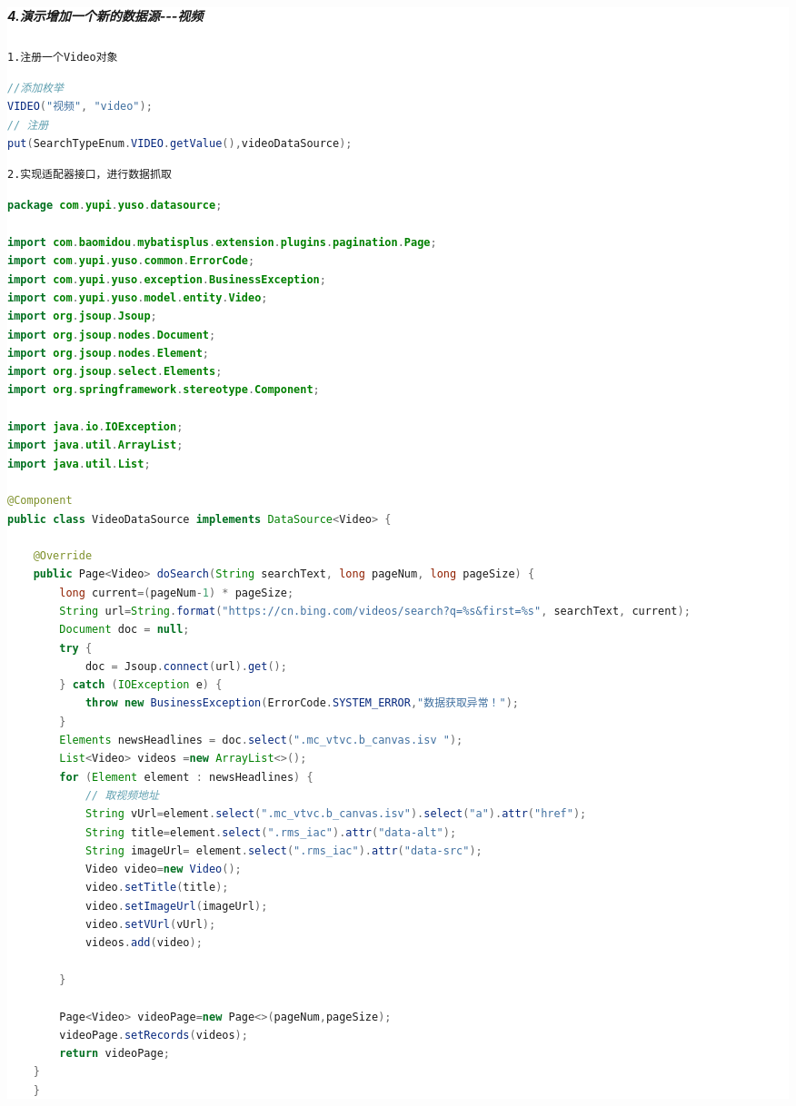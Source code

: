 ##### 4.演示增加一个新的数据源---**视频**

`1.注册一个Video对象`

```java
//添加枚举
VIDEO("视频", "video");
// 注册
put(SearchTypeEnum.VIDEO.getValue(),videoDataSource);
```

`2.实现适配器接口，进行数据抓取`

```java
package com.yupi.yuso.datasource;

import com.baomidou.mybatisplus.extension.plugins.pagination.Page;
import com.yupi.yuso.common.ErrorCode;
import com.yupi.yuso.exception.BusinessException;
import com.yupi.yuso.model.entity.Video;
import org.jsoup.Jsoup;
import org.jsoup.nodes.Document;
import org.jsoup.nodes.Element;
import org.jsoup.select.Elements;
import org.springframework.stereotype.Component;

import java.io.IOException;
import java.util.ArrayList;
import java.util.List;

@Component
public class VideoDataSource implements DataSource<Video> {

    @Override
    public Page<Video> doSearch(String searchText, long pageNum, long pageSize) {
        long current=(pageNum-1) * pageSize;
        String url=String.format("https://cn.bing.com/videos/search?q=%s&first=%s", searchText, current);
        Document doc = null;
        try {
            doc = Jsoup.connect(url).get();
        } catch (IOException e) {
            throw new BusinessException(ErrorCode.SYSTEM_ERROR,"数据获取异常！");
        }
        Elements newsHeadlines = doc.select(".mc_vtvc.b_canvas.isv ");
        List<Video> videos =new ArrayList<>();
        for (Element element : newsHeadlines) {
            // 取视频地址
            String vUrl=element.select(".mc_vtvc.b_canvas.isv").select("a").attr("href");
            String title=element.select(".rms_iac").attr("data-alt");
            String imageUrl= element.select(".rms_iac").attr("data-src");
            Video video=new Video();
            video.setTitle(title);
            video.setImageUrl(imageUrl);
            video.setVUrl(vUrl);
            videos.add(video);

        }

        Page<Video> videoPage=new Page<>(pageNum,pageSize);
        videoPage.setRecords(videos);
        return videoPage;
    }
    }

```